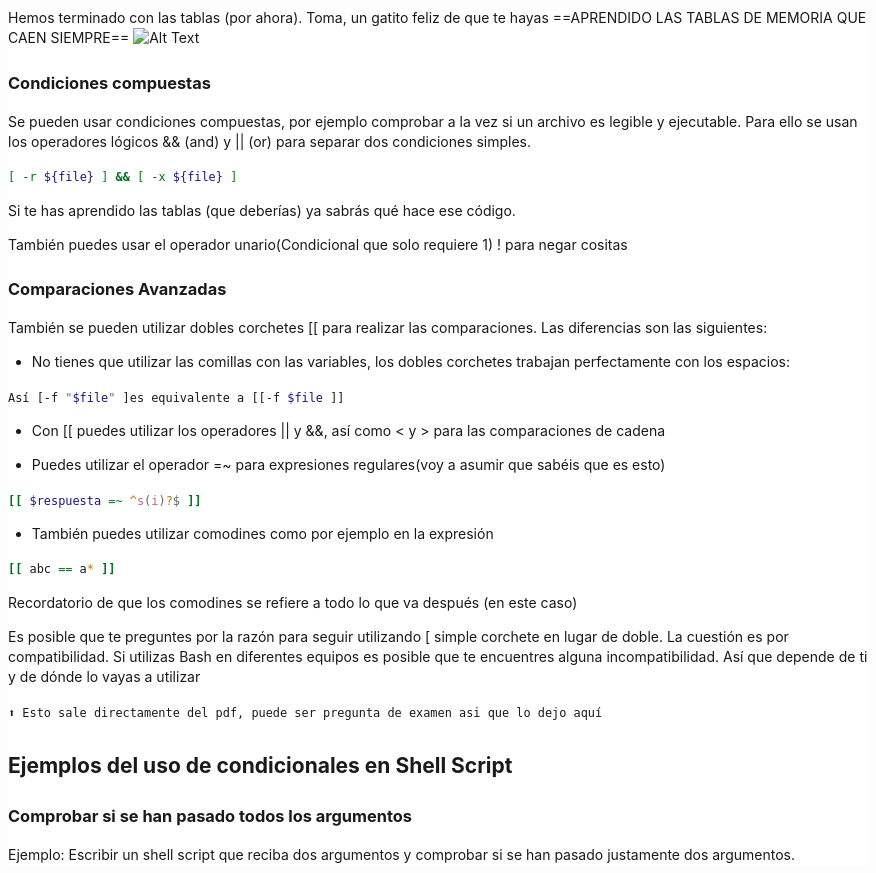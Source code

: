 Hemos terminado con las tablas (por ahora). Toma, un gatito feliz de que te hayas ==APRENDIDO LAS TABLAS DE MEMORIA QUE CAEN SIEMPRE==
![Alt Text](https://media.tenor.com/bWUeVRqW9-IAAAAi/fast-cat-cat-excited.gif)



### Condiciones compuestas

Se pueden usar condiciones compuestas, por ejemplo comprobar a la vez si un archivo es legible y ejecutable. Para ello se usan los operadores lógicos && (and) y || (or) para separar dos condiciones simples.

```Bash
[ -r ${file} ] && [ -x ${file} ]
```

Si te has aprendido las tablas (que deberías) ya sabrás qué hace ese código.

También puedes  usar el operador unario(Condicional que solo requiere 1) ! para negar cositas

### Comparaciones Avanzadas

También se pueden utilizar dobles corchetes \[\[ para realizar las comparaciones. Las diferencias son las siguientes:

* No tienes que utilizar las comillas con las variables, los dobles corchetes trabajan perfectamente con los espacios:
```Bash
Así [-f "$file" ]es equivalente a [[-f $file ]]
```

* Con \[\[ puedes utilizar los operadores || y &&, así como < y > para las comparaciones de cadena

* Puedes utilizar el operador =~ para expresiones regulares(voy a asumir que sabéis que es esto)
```Bash
[[ $respuesta =~ ^s(i)?$ ]]
```

* También puedes utilizar comodines como por ejemplo en la expresión
```Bash
[[ abc == a* ]]
```
Recordatorio de que los comodines se refiere a todo lo que va después (en este caso)

Es posible que te preguntes por la razón para seguir utilizando \[ simple corchete en lugar de doble. La cuestión es por compatibilidad. Si utilizas Bash en diferentes equipos es posible que te encuentres alguna incompatibilidad. Así que depende de ti y de dónde lo vayas a utilizar

	⬆️ Esto sale directamente del pdf, puede ser pregunta de examen asi que lo dejo aquí

## Ejemplos del uso de condicionales en Shell Script

### Comprobar si se han pasado todos los argumentos

Ejemplo:
Escribir un shell script que reciba dos argumentos y comprobar si se han pasado justamente dos argumentos.
